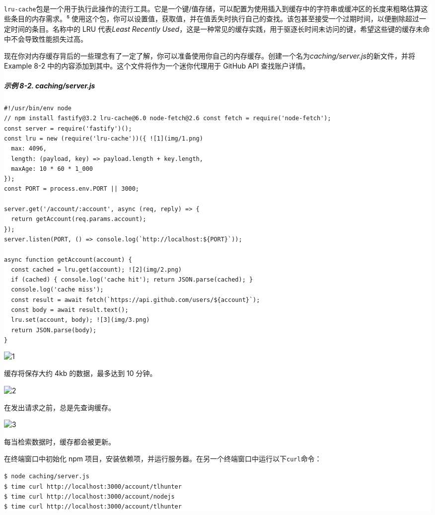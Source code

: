 `lru-cache`包是一个用于执行此操作的流行工具。它是一个键/值存储，可以配置为使用插入到缓存中的字符串或缓冲区的长度来粗略估算这些条目的内存需求。⁵ 使用这个包，你可以设置值，获取值，并在值丢失时执行自己的查找。该包甚至接受一个过期时间，以便删除超过一定时间的条目。名称中的 LRU 代表*Least Recently Used*，这是一种常见的缓存实践，用于驱逐长时间未访问的键，希望这些键的缓存未命中不会导致性能损失过高。

现在你对内存缓存背后的一些理念有了一定了解，你可以准备使用你自己的内存缓存。创建一个名为*caching/server.js*的新文件，并将 Example 8-2 中的内容添加到其中。这个文件将作为一个迷你代理用于 GitHub API 查找账户详情。

##### 示例 8-2\. *caching/server.js*

```
#!/usr/bin/env node 
// npm install fastify@3.2 lru-cache@6.0 node-fetch@2.6 const fetch = require('node-fetch');
const server = require('fastify')();
const lru = new (require('lru-cache'))({ ![1](img/1.png)
  max: 4096,
  length: (payload, key) => payload.length + key.length,
  maxAge: 10 * 60 * 1_000
});
const PORT = process.env.PORT || 3000;

server.get('/account/:account', async (req, reply) => {
  return getAccount(req.params.account);
});
server.listen(PORT, () => console.log(`http://localhost:${PORT}`));

async function getAccount(account) {
  const cached = lru.get(account); ![2](img/2.png)
  if (cached) { console.log('cache hit'); return JSON.parse(cached); }
  console.log('cache miss');
  const result = await fetch(`https://api.github.com/users/${account}`);
  const body = await result.text();
  lru.set(account, body); ![3](img/3.png)
  return JSON.parse(body);
}
```

![1](img/#co_resilience_CO1-1)

缓存将保存大约 4kb 的数据，最多达到 10 分钟。

![2](img/#co_resilience_CO1-2)

在发出请求之前，总是先查询缓存。

![3](img/#co_resilience_CO1-3)

每当检索数据时，缓存都会被更新。

在终端窗口中初始化 npm 项目，安装依赖项，并运行服务器。在另一个终端窗口中运行以下`curl`命令：

```
$ node caching/server.js
$ time curl http://localhost:3000/account/tlhunter
$ time curl http://localhost:3000/account/nodejs
$ time curl http://localhost:3000/account/tlhunter
```
